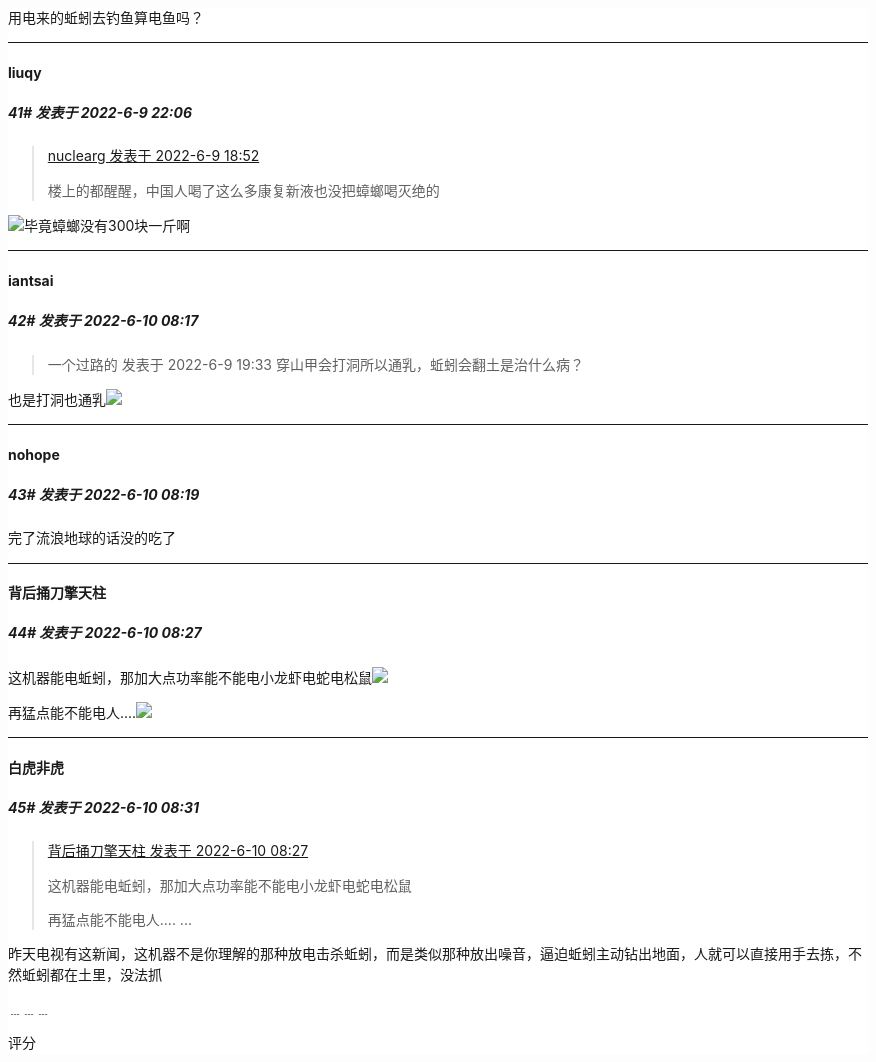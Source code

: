 用电来的蚯蚓去钓鱼算电鱼吗？

*****

####  liuqy  
##### 41#       发表于 2022-6-9 22:06

<blockquote><a href="httphttps://bbs.saraba1st.com/2b/forum.php?mod=redirect&amp;goto=findpost&amp;pid=56195684&amp;ptid=2074669" target="_blank">nuclearg 发表于 2022-6-9 18:52</a>

楼上的都醒醒，中国人喝了这么多康复新液也没把蟑螂喝灭绝的</blockquote>
<img src="https://static.saraba1st.com/image/smiley/face2017/037.png" referrerpolicy="no-referrer">毕竟蟑螂没有300块一斤啊

*****

####  iantsai  
##### 42#       发表于 2022-6-10 08:17

<blockquote>一个过路的 发表于 2022-6-9 19:33
穿山甲会打洞所以通乳，蚯蚓会翻土是治什么病？</blockquote>
也是打洞也通乳<img src="https://static.saraba1st.com/image/smiley/face2017/067.png" referrerpolicy="no-referrer">

*****

####  nohope  
##### 43#       发表于 2022-6-10 08:19

完了流浪地球的话没的吃了

*****

####  背后捅刀擎天柱  
##### 44#       发表于 2022-6-10 08:27

这机器能电蚯蚓，那加大点功率能不能电小龙虾电蛇电松鼠<img src="https://static.saraba1st.com/image/smiley/face2017/037.png" referrerpolicy="no-referrer">

再猛点能不能电人....<img src="https://static.saraba1st.com/image/smiley/face2017/001.png" referrerpolicy="no-referrer">

*****

####  白虎非虎  
##### 45#       发表于 2022-6-10 08:31

<blockquote><a href="httphttps://bbs.saraba1st.com/2b/forum.php?mod=redirect&amp;goto=findpost&amp;pid=56201744&amp;ptid=2074669" target="_blank">背后捅刀擎天柱 发表于 2022-6-10 08:27</a>

这机器能电蚯蚓，那加大点功率能不能电小龙虾电蛇电松鼠

再猛点能不能电人.... ...</blockquote>
昨天电视有这新闻，这机器不是你理解的那种放电击杀蚯蚓，而是类似那种放出噪音，逼迫蚯蚓主动钻出地面，人就可以直接用手去拣，不然蚯蚓都在土里，没法抓

﹍﹍﹍

评分
